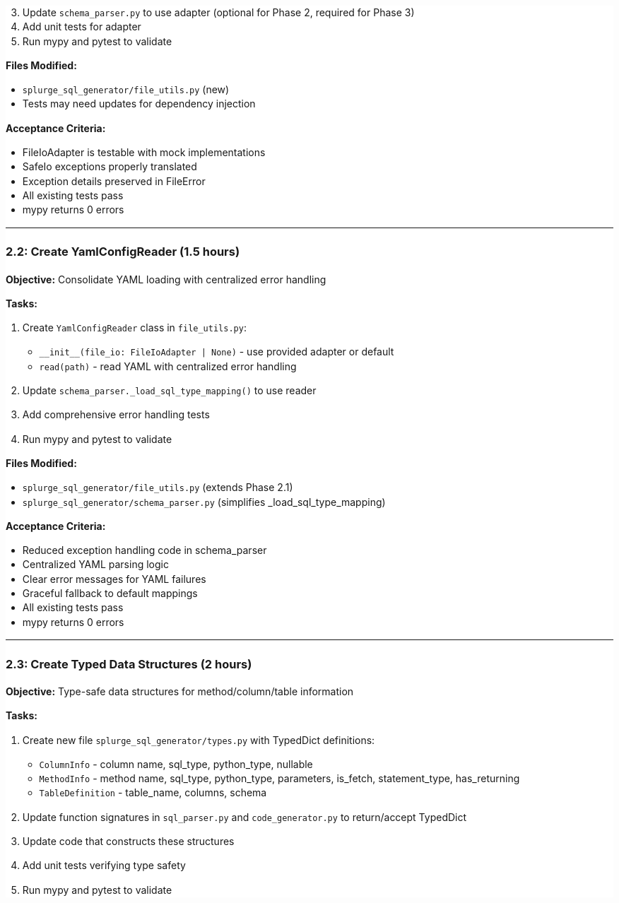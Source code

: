 3. Update `schema_parser.py` to use adapter (optional for Phase 2, required for Phase 3)
4. Add unit tests for adapter
5. Run mypy and pytest to validate

**Files Modified:**
- `splurge_sql_generator/file_utils.py` (new)
- Tests may need updates for dependency injection

**Acceptance Criteria:**
- FileIoAdapter is testable with mock implementations
- SafeIo exceptions properly translated
- Exception details preserved in FileError
- All existing tests pass
- mypy returns 0 errors

---

### 2.2: Create YamlConfigReader (1.5 hours)
**Objective:** Consolidate YAML loading with centralized error handling

**Tasks:**
1. Create `YamlConfigReader` class in `file_utils.py`:
   - `__init__(file_io: FileIoAdapter | None)` - use provided adapter or default
   - `read(path)` - read YAML with centralized error handling
   
2. Update `schema_parser._load_sql_type_mapping()` to use reader
3. Add comprehensive error handling tests
4. Run mypy and pytest to validate

**Files Modified:**
- `splurge_sql_generator/file_utils.py` (extends Phase 2.1)
- `splurge_sql_generator/schema_parser.py` (simplifies _load_sql_type_mapping)

**Acceptance Criteria:**
- Reduced exception handling code in schema_parser
- Centralized YAML parsing logic
- Clear error messages for YAML failures
- Graceful fallback to default mappings
- All existing tests pass
- mypy returns 0 errors

---

### 2.3: Create Typed Data Structures (2 hours)
**Objective:** Type-safe data structures for method/column/table information

**Tasks:**
1. Create new file `splurge_sql_generator/types.py` with TypedDict definitions:
   - `ColumnInfo` - column name, sql_type, python_type, nullable
   - `MethodInfo` - method name, sql_type, python_type, parameters, is_fetch, statement_type, has_returning
   - `TableDefinition` - table_name, columns, schema
   
2. Update function signatures in `sql_parser.py` and `code_generator.py` to return/accept TypedDict
3. Update code that constructs these structures
4. Add unit tests verifying type safety
5. Run mypy and pytest to validate

